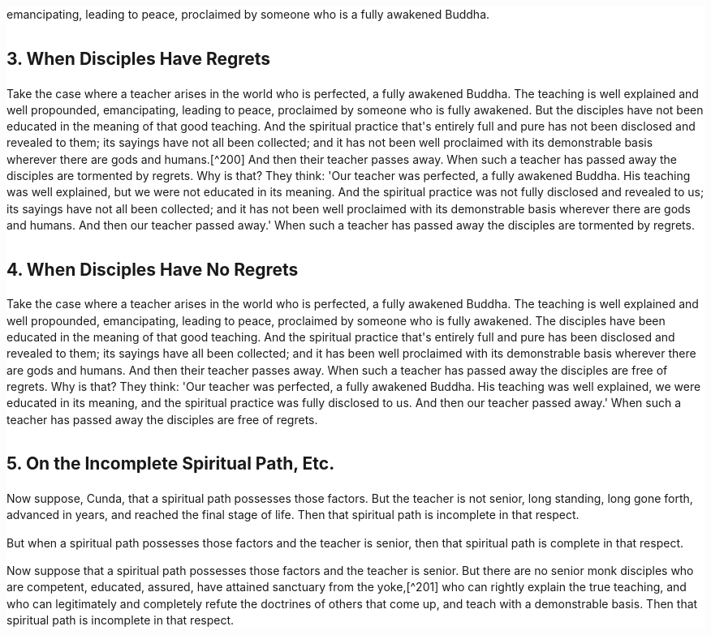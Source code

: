 emancipating, leading to peace, proclaimed by someone who is a fully
awakened Buddha.

## 3. When Disciples Have Regrets

Take the case where a teacher arises in the world who is perfected, a
fully awakened Buddha. The teaching is well explained and well
propounded, emancipating, leading to peace, proclaimed by someone who is
fully awakened. But the disciples have not been educated in the meaning
of that good teaching. And the spiritual practice that's entirely full
and pure has not been disclosed and revealed to them; its sayings have
not all been collected; and it has not been well proclaimed with its
demonstrable basis wherever there are gods and humans.[^200] And then
their teacher passes away. When such a teacher has passed away the
disciples are tormented by regrets. Why is that? They think: 'Our
teacher was perfected, a fully awakened Buddha. His teaching was well
explained, but we were not educated in its meaning. And the spiritual
practice was not fully disclosed and revealed to us; its sayings have
not all been collected; and it has not been well proclaimed with its
demonstrable basis wherever there are gods and humans. And then our
teacher passed away.' When such a teacher has passed away the disciples
are tormented by regrets.

## 4. When Disciples Have No Regrets

Take the case where a teacher arises in the world who is perfected, a
fully awakened Buddha. The teaching is well explained and well
propounded, emancipating, leading to peace, proclaimed by someone who is
fully awakened. The disciples have been educated in the meaning of that
good teaching. And the spiritual practice that's entirely full and pure
has been disclosed and revealed to them; its sayings have all been
collected; and it has been well proclaimed with its demonstrable basis
wherever there are gods and humans. And then their teacher passes away.
When such a teacher has passed away the disciples are free of regrets.
Why is that? They think: 'Our teacher was perfected, a fully awakened
Buddha. His teaching was well explained, we were educated in its
meaning, and the spiritual practice was fully disclosed to us. And then
our teacher passed away.' When such a teacher has passed away the
disciples are free of regrets.

## 5. On the Incomplete Spiritual Path, Etc.

Now suppose, Cunda, that a spiritual path possesses those factors. But
the teacher is not senior, long standing, long gone forth, advanced in
years, and reached the final stage of life. Then that spiritual path is
incomplete in that respect.

But when a spiritual path possesses those factors and the teacher is
senior, then that spiritual path is complete in that respect.

Now suppose that a spiritual path possesses those factors and the
teacher is senior. But there are no senior monk disciples who are
competent, educated, assured, have attained sanctuary from the
yoke,[^201] who can rightly explain the true teaching, and who can
legitimately and completely refute the doctrines of others that come up,
and teach with a demonstrable basis. Then that spiritual path is
incomplete in that respect.
